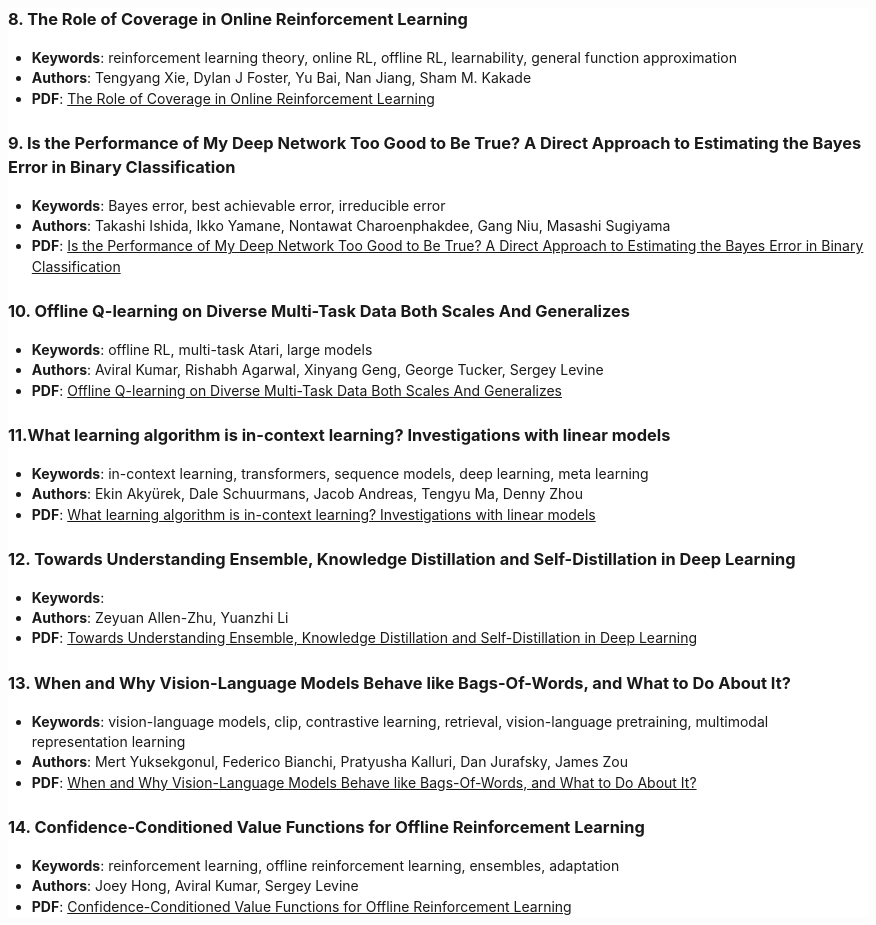 ### 8. The Role of Coverage in Online Reinforcement Learning
- **Keywords**: reinforcement learning theory, online RL, offline RL, learnability, general function approximation
- **Authors**: Tengyang Xie, Dylan J Foster, Yu Bai, Nan Jiang, Sham M. Kakade
- **PDF**: [The Role of Coverage in Online Reinforcement Learning](https://openreview.net/pdf/a2c365918c8b9f3e5b7cd871606f05d90118525a.pdf)

### 9. Is the Performance of My Deep Network Too Good to Be True? A Direct Approach to Estimating the Bayes Error in Binary Classification
- **Keywords**: Bayes error, best achievable error, irreducible error
- **Authors**: Takashi Ishida, Ikko Yamane, Nontawat Charoenphakdee, Gang Niu, Masashi Sugiyama
- **PDF**: [Is the Performance of My Deep Network Too Good to Be True? A Direct Approach to Estimating the Bayes Error in Binary Classification](https://openreview.net/pdf/adf5cd1db7eb1218ea6e605d13c786cdf71eab45.pdf)

### 10. Offline Q-learning on Diverse Multi-Task Data Both Scales And Generalizes
- **Keywords**: offline RL, multi-task Atari, large models
- **Authors**: Aviral Kumar, Rishabh Agarwal, Xinyang Geng, George Tucker, Sergey Levine
- **PDF**: [Offline Q-learning on Diverse Multi-Task Data Both Scales And Generalizes](https://openreview.net/pdf/c4fe1442235b5f185dc41908f09f0b65f8faa938.pdf)

### 11. ​​What learning algorithm is in-context learning? Investigations with linear models
- **Keywords**: in-context learning, transformers, sequence models, deep learning, meta learning
- **Authors**: Ekin Akyürek, Dale Schuurmans, Jacob Andreas, Tengyu Ma, Denny Zhou
- **PDF**: [​​What learning algorithm is in-context learning? Investigations with linear models](https://openreview.net/pdf/7295479b5085774245ad66c73c5176e41b868b67.pdf)

### 12. Towards Understanding Ensemble, Knowledge Distillation and Self-Distillation in Deep Learning
- **Keywords**: 
- **Authors**: Zeyuan Allen-Zhu, Yuanzhi Li
- **PDF**: [Towards Understanding Ensemble, Knowledge Distillation and Self-Distillation in Deep Learning](https://openreview.net/pdf/fbebb24f15ad18f41fae9b87ca59c93d0a7de7f2.pdf)

### 13. When and Why Vision-Language Models Behave like Bags-Of-Words, and What to Do About It?
- **Keywords**: vision-language models, clip, contrastive learning, retrieval, vision-language pretraining, multimodal representation learning
- **Authors**: Mert Yuksekgonul, Federico Bianchi, Pratyusha Kalluri, Dan Jurafsky, James Zou
- **PDF**: [When and Why Vision-Language Models Behave like Bags-Of-Words, and What to Do About It?](https://openreview.net/pdf/ced77554985af011f5544a8798a3035d4b6ab52b.pdf)

### 14. Confidence-Conditioned Value Functions for Offline Reinforcement Learning
- **Keywords**: reinforcement learning, offline reinforcement learning, ensembles, adaptation
- **Authors**: Joey Hong, Aviral Kumar, Sergey Levine
- **PDF**: [Confidence-Conditioned Value Functions for Offline Reinforcement Learning](https://openreview.net/pdf/83d1be96a20a4accfffcc8dd593c0f0a3c5b5776.pdf)
